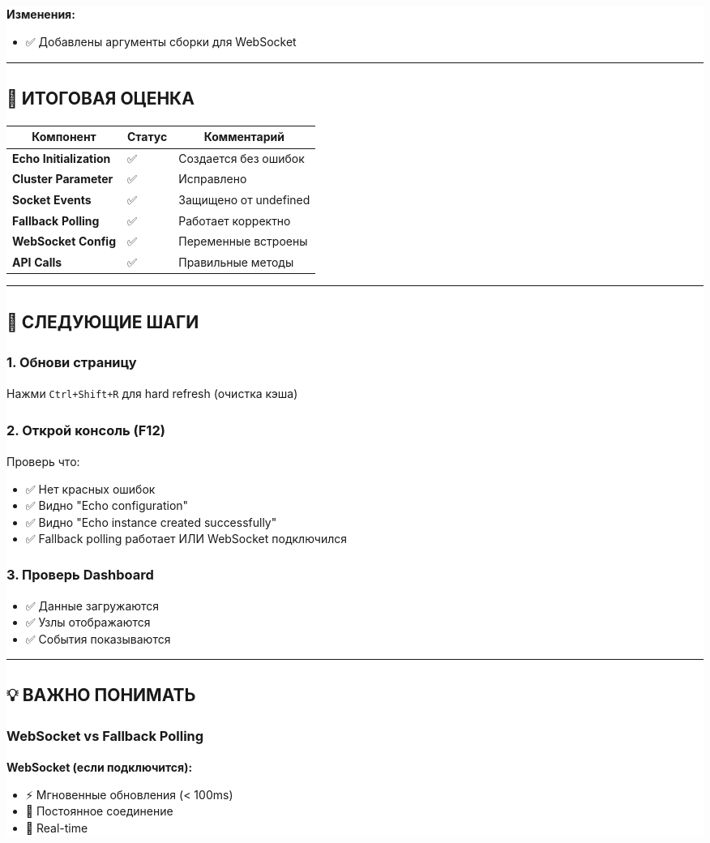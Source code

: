 **Изменения:**
- ✅ Добавлены аргументы сборки для WebSocket

---

## 🎉 ИТОГОВАЯ ОЦЕНКА

| Компонент | Статус | Комментарий |
|-----------|--------|-------------|
| **Echo Initialization** | ✅ | Создается без ошибок |
| **Cluster Parameter** | ✅ | Исправлено |
| **Socket Events** | ✅ | Защищено от undefined |
| **Fallback Polling** | ✅ | Работает корректно |
| **WebSocket Config** | ✅ | Переменные встроены |
| **API Calls** | ✅ | Правильные методы |

---

## 🚀 СЛЕДУЮЩИЕ ШАГИ

### 1. Обнови страницу

Нажми `Ctrl+Shift+R` для hard refresh (очистка кэша)

### 2. Открой консоль (F12)

Проверь что:
- ✅ Нет красных ошибок
- ✅ Видно "Echo configuration"
- ✅ Видно "Echo instance created successfully"
- ✅ Fallback polling работает ИЛИ WebSocket подключился

### 3. Проверь Dashboard

- ✅ Данные загружаются
- ✅ Узлы отображаются
- ✅ События показываются

---

## 💡 ВАЖНО ПОНИМАТЬ

### WebSocket vs Fallback Polling

**WebSocket (если подключится):**
- ⚡ Мгновенные обновления (< 100ms)
- 📡 Постоянное соединение
- 🎯 Real-time
